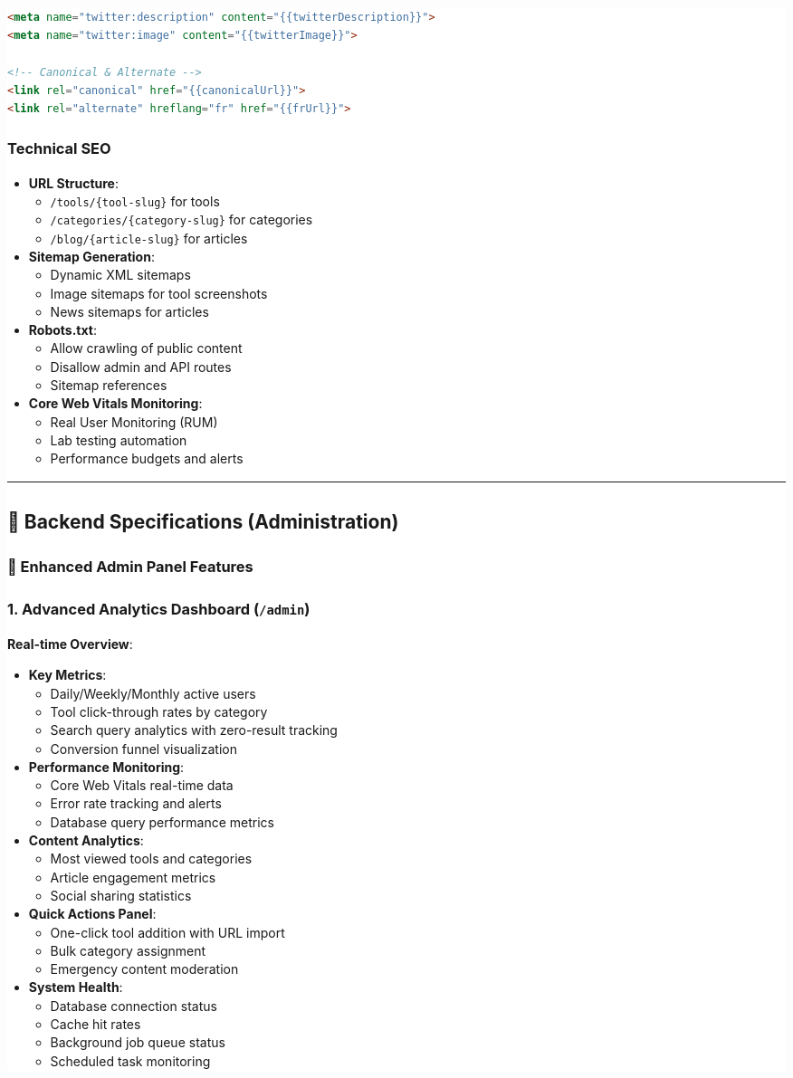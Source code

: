 ```html
<meta name="twitter:description" content="{{twitterDescription}}">
<meta name="twitter:image" content="{{twitterImage}}">

<!-- Canonical & Alternate -->
<link rel="canonical" href="{{canonicalUrl}}">
<link rel="alternate" hreflang="fr" href="{{frUrl}}">
```

### Technical SEO
- **URL Structure**: 
  - `/tools/{tool-slug}` for tools
  - `/categories/{category-slug}` for categories  
  - `/blog/{article-slug}` for articles
- **Sitemap Generation**: 
  - Dynamic XML sitemaps
  - Image sitemaps for tool screenshots
  - News sitemaps for articles
- **Robots.txt**: 
  - Allow crawling of public content
  - Disallow admin and API routes
  - Sitemap references
- **Core Web Vitals Monitoring**: 
  - Real User Monitoring (RUM)
  - Lab testing automation
  - Performance budgets and alerts

---

## 🔐 Backend Specifications (Administration)

### 🔧 Enhanced Admin Panel Features

### 1. Advanced Analytics Dashboard (`/admin`)
**Real-time Overview**:
- **Key Metrics**: 
  - Daily/Weekly/Monthly active users
  - Tool click-through rates by category
  - Search query analytics with zero-result tracking
  - Conversion funnel visualization
- **Performance Monitoring**: 
  - Core Web Vitals real-time data
  - Error rate tracking and alerts
  - Database query performance metrics
- **Content Analytics**: 
  - Most viewed tools and categories
  - Article engagement metrics
  - Social sharing statistics
- **Quick Actions Panel**: 
  - One-click tool addition with URL import
  - Bulk category assignment
  - Emergency content moderation
- **System Health**: 
  - Database connection status
  - Cache hit rates
  - Background job queue status
  - Scheduled task monitoring
